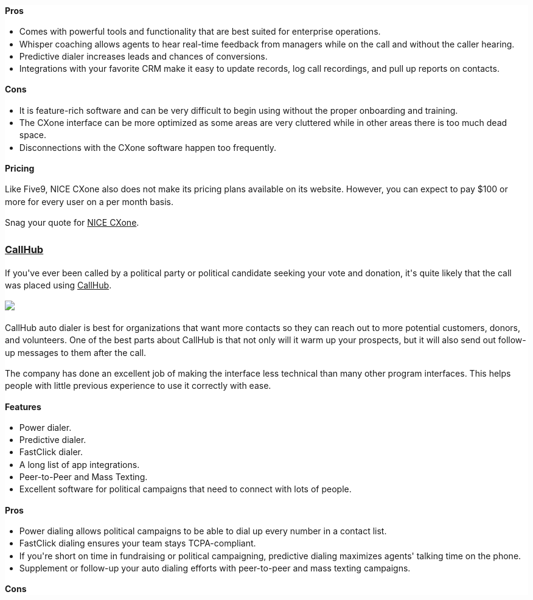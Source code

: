 **Pros**

- Comes with powerful tools and functionality that are best suited for enterprise operations.
- Whisper coaching allows agents to hear real-time feedback from managers while on the call and without the caller hearing.
- Predictive dialer increases leads and chances of conversions.
- Integrations with your favorite CRM make it easy to update records, log call recordings, and pull up reports on contacts.

**Cons**

- It is feature-rich software and can be very difficult to begin using without the proper onboarding and training.
- The CXone interface can be more optimized as some areas are very cluttered while in other areas there is too much dead space.
- Disconnections with the CXone software happen too frequently.

**Pricing**

Like Five9, NICE CXone also does not make its pricing plans available on its website. However, you can expect to pay $100 or more for every user on a per month basis.

Snag your quote for [NICE CXone](https://serp.ly/nice-cxone/).

### [CallHub](https://serp.ly/callhub/)

If you've ever been called by a political party or political candidate seeking your vote and donation, it's quite likely that the call was placed using [CallHub](https://serp.ly/callhub/).

![](https://raw.githubusercontent.com/devinschumacher/uploads/main/images/automated-dashboard-redesign.png)

CallHub auto dialer is best for organizations that want more contacts so they can reach out to more potential customers, donors, and volunteers. One of the best parts about CallHub is that not only will it warm up your prospects, but it will also send out follow-up messages to them after the call.

The company has done an excellent job of making the interface less technical than many other program interfaces. This helps people with little previous experience to use it correctly with ease.

**Features**

- Power dialer.
- Predictive dialer.
- FastClick dialer.
- A long list of app integrations.
- Peer-to-Peer and Mass Texting.
- Excellent software for political campaigns that need to connect with lots of people.

**Pros**

- Power dialing allows political campaigns to be able to dial up every number in a contact list.
- FastClick dialing ensures your team stays TCPA-compliant.
- If you're short on time in fundraising or political campaigning, predictive dialing maximizes agents' talking time on the phone.
- Supplement or follow-up your auto dialing efforts with peer-to-peer and mass texting campaigns.

**Cons**
